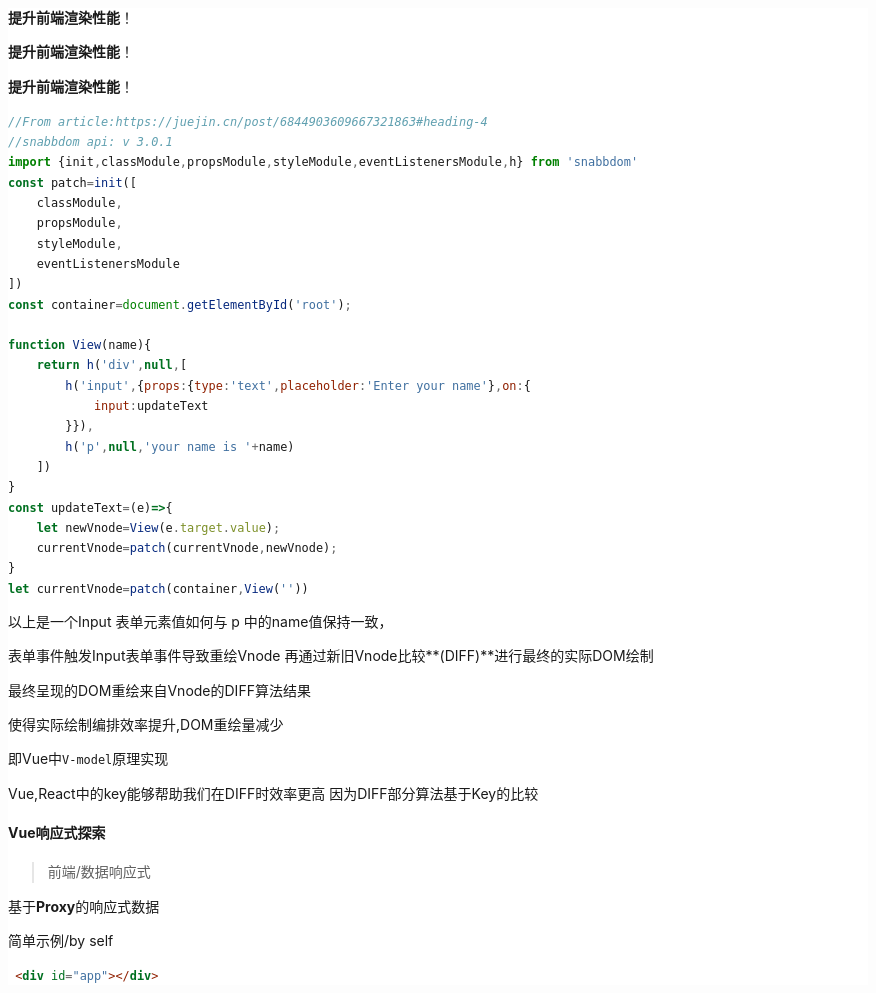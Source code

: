 **提升前端渲染性能**！

**提升前端渲染性能**！

**提升前端渲染性能**！

```js
//From article:https://juejin.cn/post/6844903609667321863#heading-4
//snabbdom api: v 3.0.1
import {init,classModule,propsModule,styleModule,eventListenersModule,h} from 'snabbdom'
const patch=init([
    classModule,
    propsModule,
    styleModule,
    eventListenersModule
])
const container=document.getElementById('root');

function View(name){
    return h('div',null,[
        h('input',{props:{type:'text',placeholder:'Enter your name'},on:{
            input:updateText
        }}),
        h('p',null,'your name is '+name)
    ])
}
const updateText=(e)=>{
    let newVnode=View(e.target.value);
    currentVnode=patch(currentVnode,newVnode);
}
let currentVnode=patch(container,View(''))
```

以上是一个Input 表单元素值如何与 p 中的name值保持一致，

表单事件触发Input表单事件导致重绘Vnode 再通过新旧Vnode比较**(DIFF)**进行最终的实际DOM绘制

最终呈现的DOM重绘来自Vnode的DIFF算法结果

使得实际绘制编排效率提升,DOM重绘量减少

即Vue中`V-model`原理实现

Vue,React中的key能够帮助我们在DIFF时效率更高 因为DIFF部分算法基于Key的比较

#### Vue响应式探索

> 前端/数据响应式

基于**Proxy**的响应式数据

简单示例/by self

```html
 <div id="app"></div>
```


